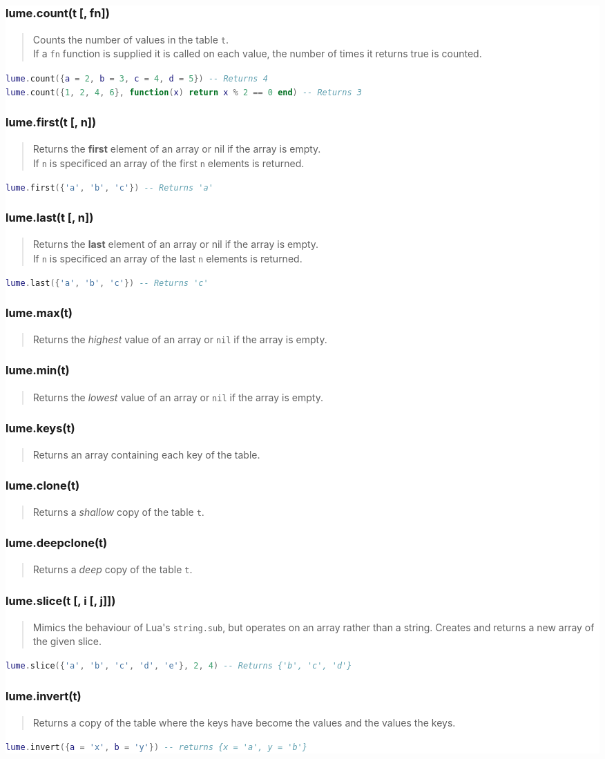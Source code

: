 ### lume.count(t [, fn])
> Counts the number of values in the table `t`.  
> If a `fn` function is supplied it is called on each value, the number of times it returns true is counted.
```lua
lume.count({a = 2, b = 3, c = 4, d = 5}) -- Returns 4
lume.count({1, 2, 4, 6}, function(x) return x % 2 == 0 end) -- Returns 3
```

### lume.first(t [, n])
> Returns the **first** element of an array or nil if the array is empty.  
> If `n` is specificed an array of the first `n` elements is returned.
```lua
lume.first({'a', 'b', 'c'}) -- Returns 'a'
```

### lume.last(t [, n])
> Returns the **last** element of an array or nil if the array is empty.  
> If `n` is specificed an array of the last `n` elements is returned.
```lua
lume.last({'a', 'b', 'c'}) -- Returns 'c'
```

### lume.max(t)
> Returns the *highest* value of an array or `nil` if the array is empty.

### lume.min(t)
> Returns the *lowest* value of an array or `nil` if the array is empty.

### lume.keys(t)
> Returns an array containing each key of the table.

### lume.clone(t)
> Returns a *shallow* copy of the table `t`.

### lume.deepclone(t)
> Returns a *deep* copy of the table `t`.

### lume.slice(t [, i [, j]])
> Mimics the behaviour of Lua's `string.sub`, but operates on an array rather than a string. Creates and returns a new array of the given slice.
```lua
lume.slice({'a', 'b', 'c', 'd', 'e'}, 2, 4) -- Returns {'b', 'c', 'd'}
```

### lume.invert(t)
> Returns a copy of the table where the keys have become the values and the values the keys.
```lua
lume.invert({a = 'x', b = 'y'}) -- returns {x = 'a', y = 'b'}
```
